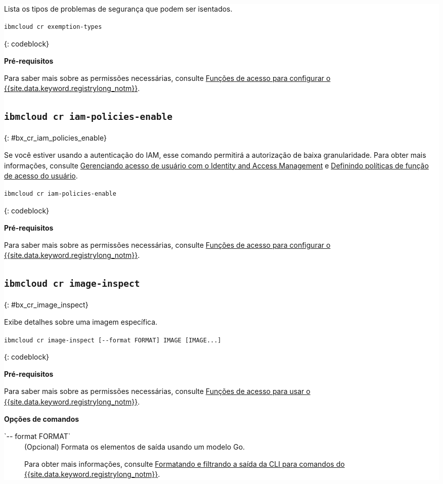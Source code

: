 Lista os tipos de problemas de segurança que podem ser isentados.

```
ibmcloud cr exemption-types
```
{: codeblock}

**Pré-requisitos**

Para saber mais sobre as permissões necessárias, consulte [Funções de acesso para configurar o {{site.data.keyword.registrylong_notm}}](/docs/services/Registry?topic=registry-iam#access_roles_configure).

## `ibmcloud cr iam-policies-enable`
{: #bx_cr_iam_policies_enable}

Se você estiver usando a autenticação do IAM, esse comando permitirá a autorização de baixa granularidade. Para obter mais informações, consulte [Gerenciando acesso de usuário com o Identity and Access Management](/docs/services/Registry?topic=registry-iam#iam) e [Definindo políticas de função de acesso do usuário](/docs/services/Registry?topic=registry-user#user).

```
ibmcloud cr iam-policies-enable
```
{: codeblock}

**Pré-requisitos**

Para saber mais sobre as permissões necessárias, consulte [Funções de acesso para configurar o {{site.data.keyword.registrylong_notm}}](/docs/services/Registry?topic=registry-iam#access_roles_configure).

## ` ibmcloud cr image-inspect `
{: #bx_cr_image_inspect}

Exibe detalhes sobre uma imagem específica.

```
ibmcloud cr image-inspect [--format FORMAT] IMAGE [IMAGE...]
```
{: codeblock}

**Pré-requisitos**

Para saber mais sobre as permissões necessárias, consulte [Funções de acesso para usar o {{site.data.keyword.registrylong_notm}}](/docs/services/Registry?topic=registry-iam#access_roles_using).

**Opções de comandos**
<dl>
<dt>`-- format FORMAT`</dt>
<dd>(Opcional) Formata os elementos de saída usando um modelo Go.

Para obter mais informações, consulte
[Formatando e filtrando a
saída da CLI para comandos do {{site.data.keyword.registrylong_notm}}](/docs/services/Registry?topic=registry-registry_cli_reference#registry_cli_listing).
